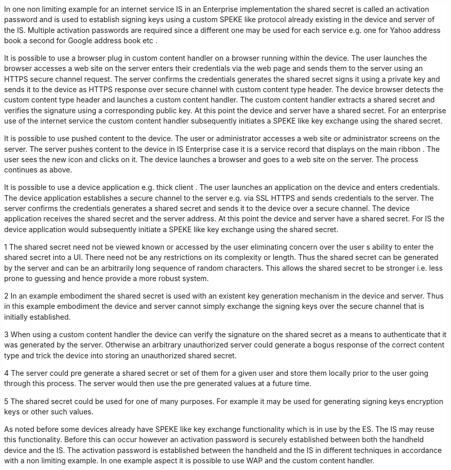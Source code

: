 In one non limiting example for an internet service IS in an Enterprise implementation the shared secret is called an activation password and is used to establish signing keys using a custom SPEKE like protocol already existing in the device and server of the IS. Multiple activation passwords are required since a different one may be used for each service e.g. one for Yahoo address book a second for Google address book etc .

It is possible to use a browser plug in custom content handler on a browser running within the device. The user launches the browser accesses a web site on the server enters their credentials via the web page and sends them to the server using an HTTPS secure channel request. The server confirms the credentials generates the shared secret signs it using a private key and sends it to the device as HTTPS response over secure channel with custom content type header. The device browser detects the custom content type header and launches a custom content handler. The custom content handler extracts a shared secret and verifies the signature using a corresponding public key. At this point the device and server have a shared secret. For an enterprise use of the internet service the custom content handler subsequently initiates a SPEKE like key exchange using the shared secret.

It is possible to use pushed content to the device. The user or administrator accesses a web site or administrator screens on the server. The server pushes content to the device in IS Enterprise case it is a service record that displays on the main ribbon . The user sees the new icon and clicks on it. The device launches a browser and goes to a web site on the server. The process continues as above.

It is possible to use a device application e.g. thick client . The user launches an application on the device and enters credentials. The device application establishes a secure channel to the server e.g. via SSL HTTPS and sends credentials to the server. The server confirms the credentials generates a shared secret and sends it to the device over a secure channel. The device application receives the shared secret and the server address. At this point the device and server have a shared secret. For IS the device application would subsequently initiate a SPEKE like key exchange using the shared secret.

1 The shared secret need not be viewed known or accessed by the user eliminating concern over the user s ability to enter the shared secret into a UI. There need not be any restrictions on its complexity or length. Thus the shared secret can be generated by the server and can be an arbitrarily long sequence of random characters. This allows the shared secret to be stronger i.e. less prone to guessing and hence provide a more robust system.

2 In an example embodiment the shared secret is used with an existent key generation mechanism in the device and server. Thus in this example embodiment the device and server cannot simply exchange the signing keys over the secure channel that is initially established.

3 When using a custom content handler the device can verify the signature on the shared secret as a means to authenticate that it was generated by the server. Otherwise an arbitrary unauthorized server could generate a bogus response of the correct content type and trick the device into storing an unauthorized shared secret.

4 The server could pre generate a shared secret or set of them for a given user and store them locally prior to the user going through this process. The server would then use the pre generated values at a future time.

5 The shared secret could be used for one of many purposes. For example it may be used for generating signing keys encryption keys or other such values.

As noted before some devices already have SPEKE like key exchange functionality which is in use by the ES. The IS may reuse this functionality. Before this can occur however an activation password is securely established between both the handheld device and the IS. The activation password is established between the handheld and the IS in different techniques in accordance with a non limiting example. In one example aspect it is possible to use WAP and the custom content handler.
